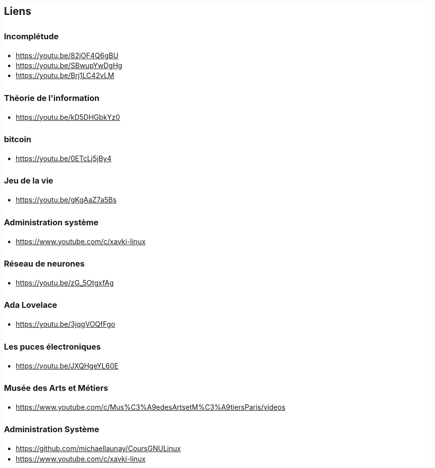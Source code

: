 ## Liens

### Incomplétude
- https://youtu.be/82jOF4Q6gBU
- https://youtu.be/SBwupYwDgHg
- https://youtu.be/Brj1LC42vLM

### Théorie de l'information
- https://youtu.be/kD5DHGbkYz0

### bitcoin
- https://youtu.be/0ETcLj5jBy4

### Jeu de la vie
- https://youtu.be/gKgAaZ7a5Bs

### Administration système
- https://www.youtube.com/c/xavki-linux

### Réseau de neurones
- https://youtu.be/zG_5OtgxfAg

### Ada Lovelace
- https://youtu.be/3jqgVOQfFgo

### Les puces électroniques
- https://youtu.be/JXQHgeYL60E

### Musée des Arts et Métiers
- https://www.youtube.com/c/Mus%C3%A9edesArtsetM%C3%A9tiersParis/videos

### Administration Système
- https://github.com/michaellaunay/CoursGNULinux
- https://www.youtube.com/c/xavki-linux